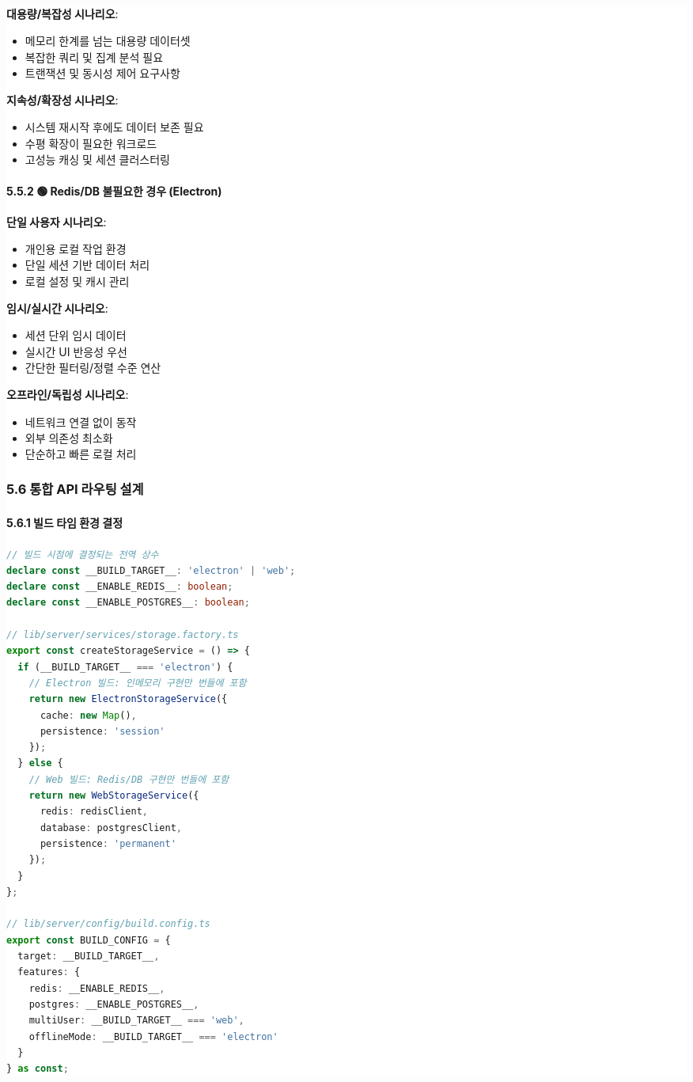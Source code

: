 **대용량/복잡성 시나리오**:
- 메모리 한계를 넘는 대용량 데이터셋
- 복잡한 쿼리 및 집계 분석 필요
- 트랜잭션 및 동시성 제어 요구사항

**지속성/확장성 시나리오**:
- 시스템 재시작 후에도 데이터 보존 필요
- 수평 확장이 필요한 워크로드
- 고성능 캐싱 및 세션 클러스터링

#### 5.5.2 🟢 Redis/DB 불필요한 경우 (Electron)

**단일 사용자 시나리오**:
- 개인용 로컬 작업 환경
- 단일 세션 기반 데이터 처리
- 로컬 설정 및 캐시 관리

**임시/실시간 시나리오**:
- 세션 단위 임시 데이터
- 실시간 UI 반응성 우선
- 간단한 필터링/정렬 수준 연산

**오프라인/독립성 시나리오**:
- 네트워크 연결 없이 동작
- 외부 의존성 최소화
- 단순하고 빠른 로컬 처리

### 5.6 통합 API 라우팅 설계

#### 5.6.1 빌드 타임 환경 결정

```typescript
// 빌드 시점에 결정되는 전역 상수
declare const __BUILD_TARGET__: 'electron' | 'web';
declare const __ENABLE_REDIS__: boolean;
declare const __ENABLE_POSTGRES__: boolean;

// lib/server/services/storage.factory.ts
export const createStorageService = () => {
  if (__BUILD_TARGET__ === 'electron') {
    // Electron 빌드: 인메모리 구현만 번들에 포함
    return new ElectronStorageService({
      cache: new Map(),
      persistence: 'session'
    });
  } else {
    // Web 빌드: Redis/DB 구현만 번들에 포함
    return new WebStorageService({
      redis: redisClient,
      database: postgresClient,
      persistence: 'permanent'
    });
  }
};

// lib/server/config/build.config.ts
export const BUILD_CONFIG = {
  target: __BUILD_TARGET__,
  features: {
    redis: __ENABLE_REDIS__,
    postgres: __ENABLE_POSTGRES__,
    multiUser: __BUILD_TARGET__ === 'web',
    offlineMode: __BUILD_TARGET__ === 'electron'
  }
} as const;

```